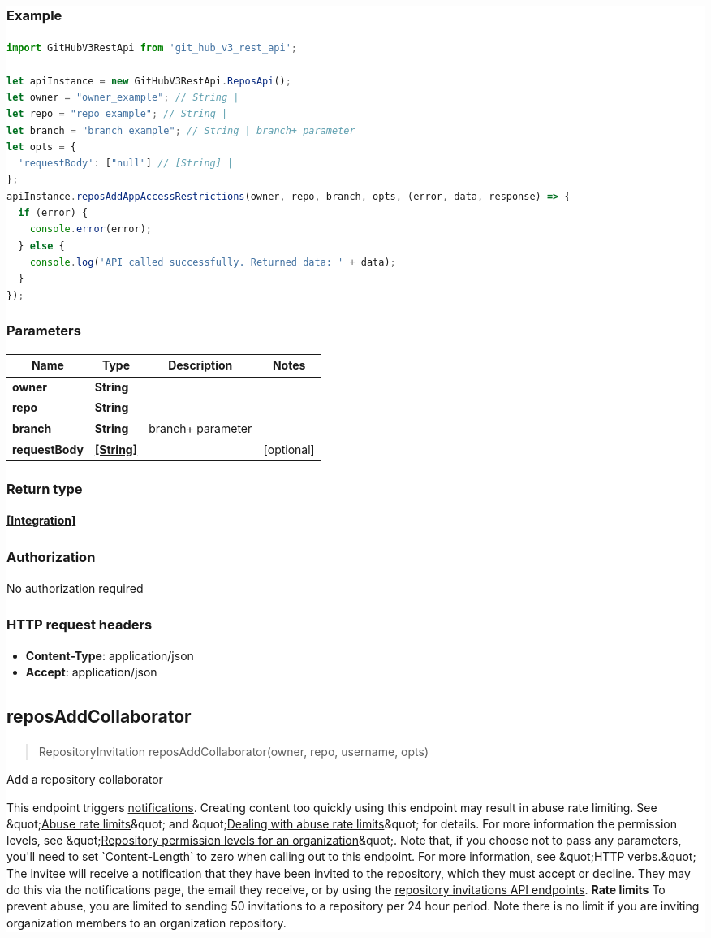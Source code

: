 ### Example

```javascript
import GitHubV3RestApi from 'git_hub_v3_rest_api';

let apiInstance = new GitHubV3RestApi.ReposApi();
let owner = "owner_example"; // String | 
let repo = "repo_example"; // String | 
let branch = "branch_example"; // String | branch+ parameter
let opts = {
  'requestBody': ["null"] // [String] | 
};
apiInstance.reposAddAppAccessRestrictions(owner, repo, branch, opts, (error, data, response) => {
  if (error) {
    console.error(error);
  } else {
    console.log('API called successfully. Returned data: ' + data);
  }
});
```

### Parameters


Name | Type | Description  | Notes
------------- | ------------- | ------------- | -------------
 **owner** | **String**|  | 
 **repo** | **String**|  | 
 **branch** | **String**| branch+ parameter | 
 **requestBody** | [**[String]**](String.md)|  | [optional] 

### Return type

[**[Integration]**](Integration.md)

### Authorization

No authorization required

### HTTP request headers

- **Content-Type**: application/json
- **Accept**: application/json


## reposAddCollaborator

> RepositoryInvitation reposAddCollaborator(owner, repo, username, opts)

Add a repository collaborator

This endpoint triggers [notifications](https://help.github.com/articles/about-notifications/). Creating content too quickly using this endpoint may result in abuse rate limiting. See \&quot;[Abuse rate limits](https://developer.github.com/v3/#abuse-rate-limits)\&quot; and \&quot;[Dealing with abuse rate limits](https://developer.github.com/v3/guides/best-practices-for-integrators/#dealing-with-abuse-rate-limits)\&quot; for details.  For more information the permission levels, see \&quot;[Repository permission levels for an organization](https://help.github.com/en/github/setting-up-and-managing-organizations-and-teams/repository-permission-levels-for-an-organization#permission-levels-for-repositories-owned-by-an-organization)\&quot;.  Note that, if you choose not to pass any parameters, you&#39;ll need to set &#x60;Content-Length&#x60; to zero when calling out to this endpoint. For more information, see \&quot;[HTTP verbs](https://developer.github.com/v3/#http-verbs).\&quot;  The invitee will receive a notification that they have been invited to the repository, which they must accept or decline. They may do this via the notifications page, the email they receive, or by using the [repository invitations API endpoints](https://developer.github.com/v3/repos/invitations/).  **Rate limits**  To prevent abuse, you are limited to sending 50 invitations to a repository per 24 hour period. Note there is no limit if you are inviting organization members to an organization repository.
